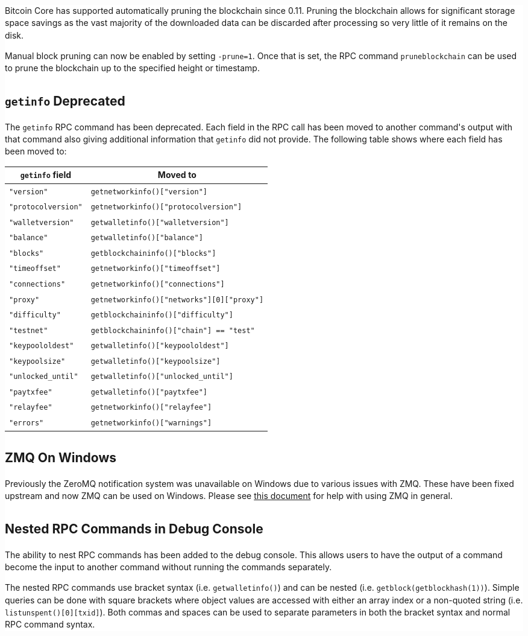 Bitcoin Core has supported automatically pruning the blockchain since 0.11. Pruning
the blockchain allows for significant storage space savings as the vast majority of
the downloaded data can be discarded after processing so very little of it remains
on the disk.

Manual block pruning can now be enabled by setting `-prune=1`. Once that is set,
the RPC command `pruneblockchain` can be used to prune the blockchain up to the
specified height or timestamp.

`getinfo` Deprecated
--------------------

The `getinfo` RPC command has been deprecated. Each field in the RPC call
has been moved to another command's output with that command also giving
additional information that `getinfo` did not provide. The following table
shows where each field has been moved to:

|`getinfo` field   | Moved to                                  |
|------------------|-------------------------------------------|
`"version"`	   | `getnetworkinfo()["version"]`
`"protocolversion"`| `getnetworkinfo()["protocolversion"]`
`"walletversion"`  | `getwalletinfo()["walletversion"]`
`"balance"`	   | `getwalletinfo()["balance"]`
`"blocks"`	   | `getblockchaininfo()["blocks"]`
`"timeoffset"`	   | `getnetworkinfo()["timeoffset"]`
`"connections"`	   | `getnetworkinfo()["connections"]`
`"proxy"`	   | `getnetworkinfo()["networks"][0]["proxy"]`
`"difficulty"`	   | `getblockchaininfo()["difficulty"]`
`"testnet"`	   | `getblockchaininfo()["chain"] == "test"`
`"keypoololdest"`  | `getwalletinfo()["keypoololdest"]`
`"keypoolsize"`	   | `getwalletinfo()["keypoolsize"]`
`"unlocked_until"` | `getwalletinfo()["unlocked_until"]`
`"paytxfee"`	   | `getwalletinfo()["paytxfee"]`
`"relayfee"`	   | `getnetworkinfo()["relayfee"]`
`"errors"`	   | `getnetworkinfo()["warnings"]`

ZMQ On Windows
--------------

Previously the ZeroMQ notification system was unavailable on Windows
due to various issues with ZMQ. These have been fixed upstream and
now ZMQ can be used on Windows. Please see [this document](https://github.com/bitcoin/bitcoin/blob/master/doc/zmq.md) for
help with using ZMQ in general.

Nested RPC Commands in Debug Console
------------------------------------

The ability to nest RPC commands has been added to the debug console. This
allows users to have the output of a command become the input to another
command without running the commands separately.

The nested RPC commands use bracket syntax (i.e. `getwalletinfo()`) and can
be nested (i.e. `getblock(getblockhash(1))`). Simple queries can be
done with square brackets where object values are accessed with either an 
array index or a non-quoted string (i.e. `listunspent()[0][txid]`). Both
commas and spaces can be used to separate parameters in both the bracket syntax
and normal RPC command syntax.
